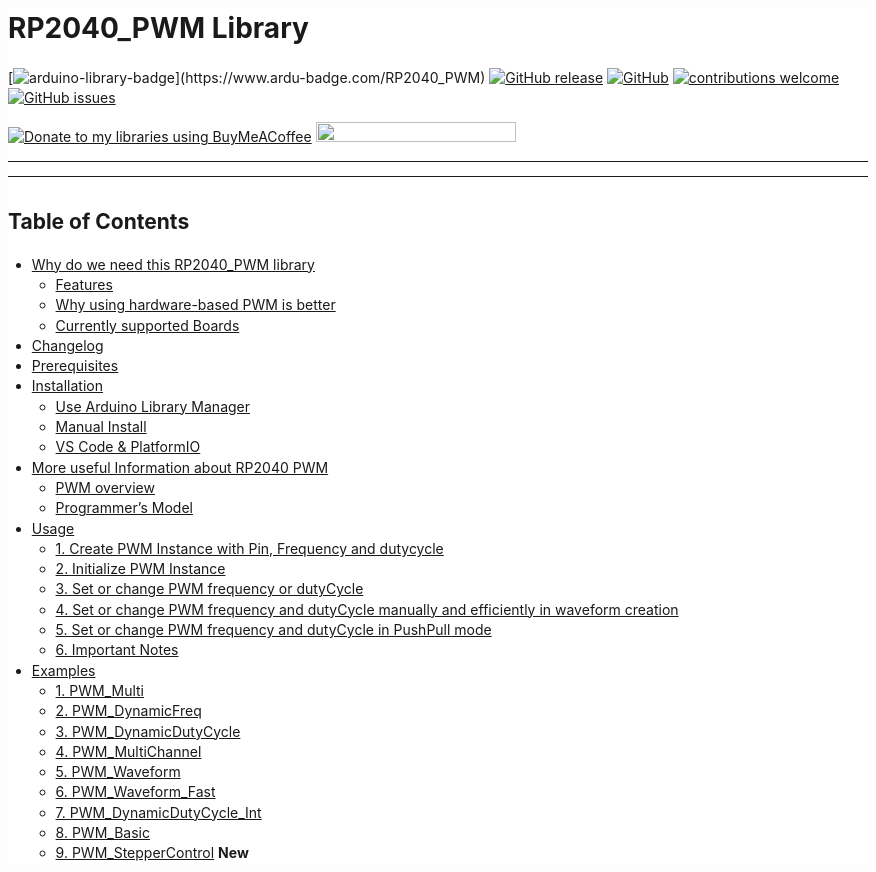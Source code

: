 # RP2040_PWM Library

[![arduino-library-badge](https://www.ardu-badge.com/badge/RP2040_PWM.svg?)](https://www.ardu-badge.com/RP2040_PWM)
[![GitHub release](https://img.shields.io/github/release/khoih-prog/RP2040_PWM.svg)](https://github.com/khoih-prog/RP2040_PWM/releases)
[![GitHub](https://img.shields.io/github/license/mashape/apistatus.svg)](https://github.com/khoih-prog/RP2040_PWM/blob/main/LICENSE)
[![contributions welcome](https://img.shields.io/badge/contributions-welcome-brightgreen.svg?style=flat)](#Contributing)
[![GitHub issues](https://img.shields.io/github/issues/khoih-prog/RP2040_PWM.svg)](http://github.com/khoih-prog/RP2040_PWM/issues)


<a href="https://www.buymeacoffee.com/khoihprog6" title="Donate to my libraries using BuyMeACoffee"><img src="https://cdn.buymeacoffee.com/buttons/v2/default-yellow.png" alt="Donate to my libraries using BuyMeACoffee" style="height: 50px !important;width: 181px !important;" ></a>
<a href="https://www.buymeacoffee.com/khoihprog6" title="Donate to my libraries using BuyMeACoffee"><img src="https://img.shields.io/badge/buy%20me%20a%20coffee-donate-orange.svg?logo=buy-me-a-coffee&logoColor=FFDD00" style="height: 20px !important;width: 200px !important;" ></a>


---
---

## Table of Contents

* [Why do we need this RP2040_PWM library](#why-do-we-need-this-RP2040_PWM-library)
  * [Features](#features)
  * [Why using hardware-based PWM is better](#why-using-hardware-based-pwm-is-better)
  * [Currently supported Boards](#currently-supported-boards)
* [Changelog](changelog.md)
* [Prerequisites](#prerequisites)
* [Installation](#installation)
  * [Use Arduino Library Manager](#use-arduino-library-manager)
  * [Manual Install](#manual-install)
  * [VS Code & PlatformIO](#vs-code--platformio)
* [More useful Information about RP2040 PWM](#more-useful-information-about-RP2040-PWM)
  * [PWM overview](#PWM-overview)
  * [Programmer’s Model](#Programmers-Model)
* [Usage](#usage)
  * [1. Create PWM Instance with Pin, Frequency and dutycycle](#1-Create-PWM-Instance-with-Pin-Frequency-and-dutycycle)
  * [2. Initialize PWM Instance](#2-Initialize-PWM-Instance)
  * [3. Set or change PWM frequency or dutyCycle](#3-set-or-change-PWM-frequency-or-dutyCycle)
  * [4. Set or change PWM frequency and dutyCycle manually and efficiently in waveform creation](#4-Set-or-change-PWM-frequency-and-dutyCycle-manually-and-efficiently-in-waveform-creation)
  * [5. Set or change PWM frequency and dutyCycle in PushPull mode](#5-Set-or-change-PWM-frequency-and-dutyCycle-in-PushPull-mode)
  * [6. Important Notes](#6-Important-Notes)
* [Examples](#examples)
  * [ 1. PWM_Multi](https://github.com/khoih-prog/RP2040_PWM/tree/main/examples/PWM_Multi)
  * [ 2. PWM_DynamicFreq](https://github.com/khoih-prog/RP2040_PWM/tree/main/examples/PWM_DynamicFreq)
  * [ 3. PWM_DynamicDutyCycle](https://github.com/khoih-prog/RP2040_PWM/tree/main/examples/PWM_DynamicDutyCycle)
  * [ 4. PWM_MultiChannel](https://github.com/khoih-prog/RP2040_PWM/tree/main/examples/PWM_MultiChannel)
  * [ 5. PWM_Waveform](https://github.com/khoih-prog/RP2040_PWM/tree/main/examples/PWM_Waveform)
  * [ 6. PWM_Waveform_Fast](https://github.com/khoih-prog/RP2040_PWM/tree/main/examples/PWM_Waveform_Fast)
  * [ 7. PWM_DynamicDutyCycle_Int](https://github.com/khoih-prog/RP2040_PWM/tree/main/examples/PWM_DynamicDutyCycle_Int)
  * [ 8. PWM_Basic](https://github.com/khoih-prog/RP2040_PWM/tree/main/examples/PWM_Basic)
  * [ 9. PWM_StepperControl](https://github.com/khoih-prog/RP2040_PWM/tree/main/examples/PWM_StepperControl) **New**